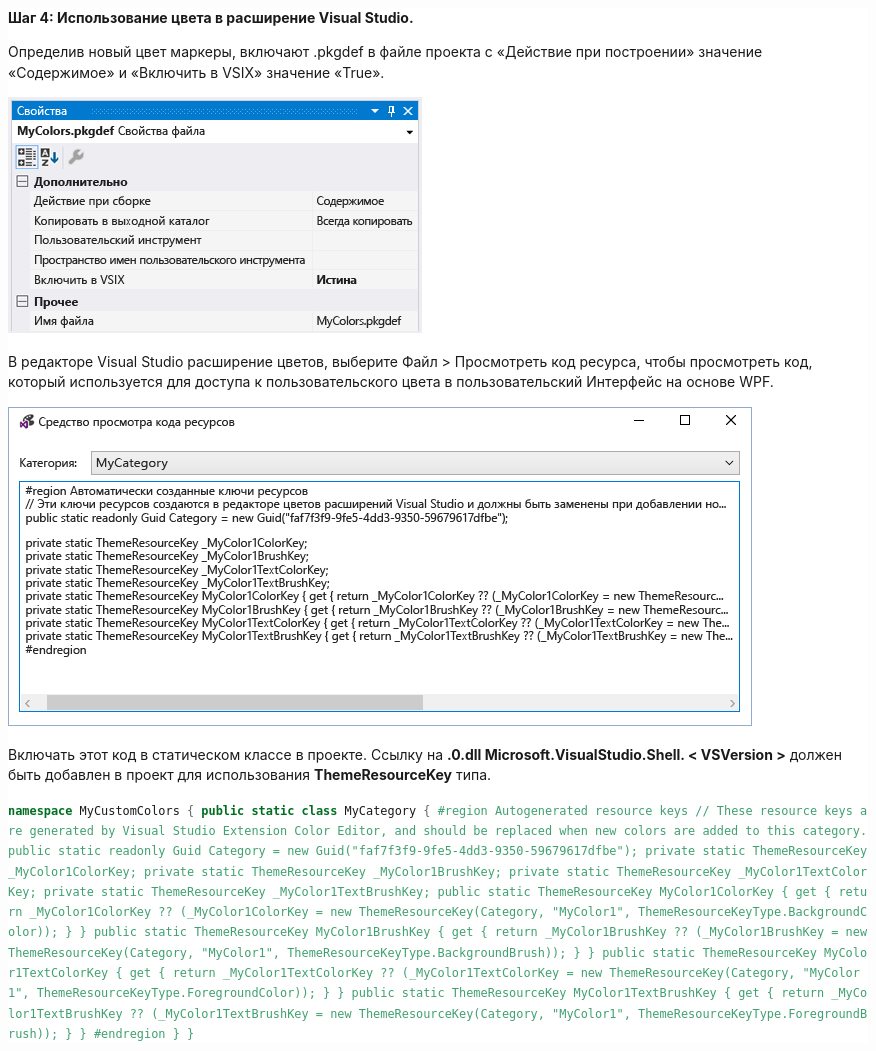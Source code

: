  **Шаг 4: Использование цвета в расширение Visual Studio.**  
  
 Определив новый цвет маркеры, включают .pkgdef в файле проекта с «Действие при построении» значение «Содержимое» и «Включить в VSIX» значение «True».  
  
 ![Редактор цветов VSIX — PKGDEF](../../extensibility/internals/media/vsix-color-editor-pkgdef.png "VSIX Color Editor pkgdef")  
  
 В редакторе Visual Studio расширение цветов, выберите Файл \> Просмотреть код ресурса, чтобы просмотреть код, который используется для доступа к пользовательского цвета в пользовательский Интерфейс на основе WPF.  
  
 ![Редактор цветов VSIX — средство просмотра кода ресурса](../../extensibility/internals/media/vsix-color-editor-resource-code-viewer.png "VSIX Color Editor Resource Code Viewer")  
  
 Включать этот код в статическом классе в проекте. Ссылку на **.0.dll Microsoft.VisualStudio.Shell. \< VSVersion \>** должен быть добавлен в проект для использования **ThemeResourceKey** типа.  
  
```c#  
namespace MyCustomColors { public static class MyCategory { #region Autogenerated resource keys // These resource keys are generated by Visual Studio Extension Color Editor, and should be replaced when new colors are added to this category. public static readonly Guid Category = new Guid("faf7f3f9-9fe5-4dd3-9350-59679617dfbe"); private static ThemeResourceKey _MyColor1ColorKey; private static ThemeResourceKey _MyColor1BrushKey; private static ThemeResourceKey _MyColor1TextColorKey; private static ThemeResourceKey _MyColor1TextBrushKey; public static ThemeResourceKey MyColor1ColorKey { get { return _MyColor1ColorKey ?? (_MyColor1ColorKey = new ThemeResourceKey(Category, "MyColor1", ThemeResourceKeyType.BackgroundColor)); } } public static ThemeResourceKey MyColor1BrushKey { get { return _MyColor1BrushKey ?? (_MyColor1BrushKey = new ThemeResourceKey(Category, "MyColor1", ThemeResourceKeyType.BackgroundBrush)); } } public static ThemeResourceKey MyColor1TextColorKey { get { return _MyColor1TextColorKey ?? (_MyColor1TextColorKey = new ThemeResourceKey(Category, "MyColor1", ThemeResourceKeyType.ForegroundColor)); } } public static ThemeResourceKey MyColor1TextBrushKey { get { return _MyColor1TextBrushKey ?? (_MyColor1TextBrushKey = new ThemeResourceKey(Category, "MyColor1", ThemeResourceKeyType.ForegroundBrush)); } } #endregion } }  
```  
  